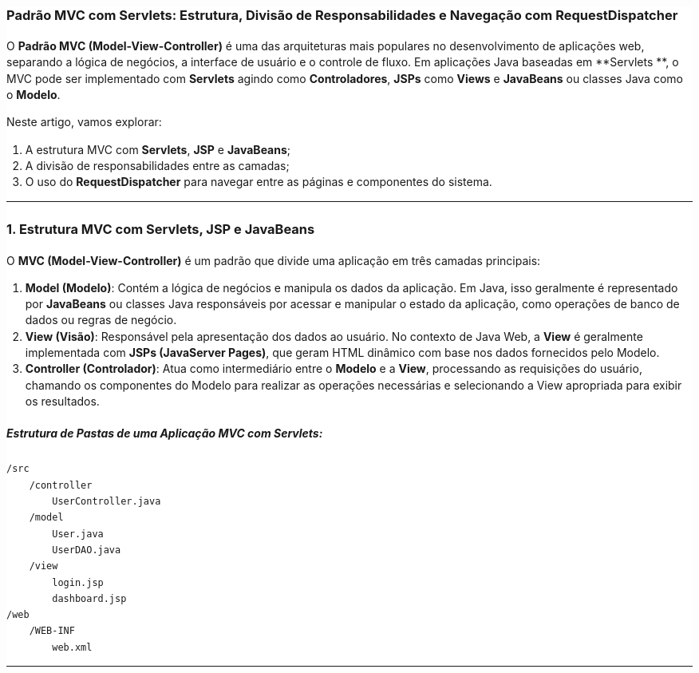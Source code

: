 ### Padrão MVC com Servlets: Estrutura, Divisão de Responsabilidades e Navegação com RequestDispatcher

O **Padrão MVC (Model-View-Controller)** é uma das arquiteturas mais populares no desenvolvimento de aplicações web,
separando a lógica de negócios, a interface de usuário e o controle de fluxo. Em aplicações Java baseadas em **Servlets
**, o MVC pode ser implementado com **Servlets** agindo como **Controladores**, **JSPs** como **Views** e **JavaBeans**
ou classes Java como o **Modelo**.

Neste artigo, vamos explorar:

1. A estrutura MVC com **Servlets**, **JSP** e **JavaBeans**;
2. A divisão de responsabilidades entre as camadas;
3. O uso do **RequestDispatcher** para navegar entre as páginas e componentes do sistema.

---

### 1. Estrutura MVC com Servlets, JSP e JavaBeans

O **MVC (Model-View-Controller)** é um padrão que divide uma aplicação em três camadas principais:

1. **Model (Modelo)**: Contém a lógica de negócios e manipula os dados da aplicação. Em Java, isso geralmente é
   representado por **JavaBeans** ou classes Java responsáveis por acessar e manipular o estado da aplicação, como
   operações de banco de dados ou regras de negócio.
2. **View (Visão)**: Responsável pela apresentação dos dados ao usuário. No contexto de Java Web, a **View** é
   geralmente implementada com **JSPs (JavaServer Pages)**, que geram HTML dinâmico com base nos dados fornecidos pelo
   Modelo.
3. **Controller (Controlador)**: Atua como intermediário entre o **Modelo** e a **View**, processando as requisições do
   usuário, chamando os componentes do Modelo para realizar as operações necessárias e selecionando a View apropriada
   para exibir os resultados.

##### Estrutura de Pastas de uma Aplicação MVC com Servlets:

```
/src
    /controller
        UserController.java
    /model
        User.java
        UserDAO.java
    /view
        login.jsp
        dashboard.jsp
/web
    /WEB-INF
        web.xml
```

---
